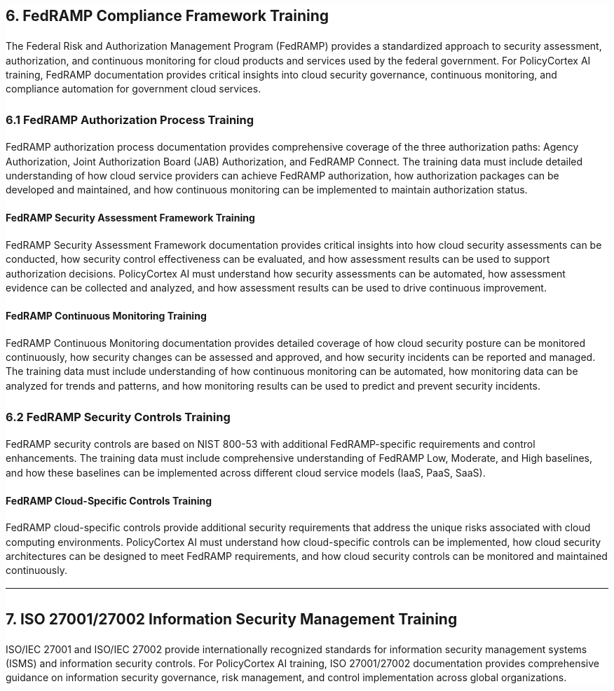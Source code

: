 ## 6. FedRAMP Compliance Framework Training

The Federal Risk and Authorization Management Program (FedRAMP) provides a standardized approach to security assessment, authorization, and continuous monitoring for cloud products and services used by the federal government. For PolicyCortex AI training, FedRAMP documentation provides critical insights into cloud security governance, continuous monitoring, and compliance automation for government cloud services.

### 6.1 FedRAMP Authorization Process Training

FedRAMP authorization process documentation provides comprehensive coverage of the three authorization paths: Agency Authorization, Joint Authorization Board (JAB) Authorization, and FedRAMP Connect. The training data must include detailed understanding of how cloud service providers can achieve FedRAMP authorization, how authorization packages can be developed and maintained, and how continuous monitoring can be implemented to maintain authorization status.

#### FedRAMP Security Assessment Framework Training

FedRAMP Security Assessment Framework documentation provides critical insights into how cloud security assessments can be conducted, how security control effectiveness can be evaluated, and how assessment results can be used to support authorization decisions. PolicyCortex AI must understand how security assessments can be automated, how assessment evidence can be collected and analyzed, and how assessment results can be used to drive continuous improvement.

#### FedRAMP Continuous Monitoring Training

FedRAMP Continuous Monitoring documentation provides detailed coverage of how cloud security posture can be monitored continuously, how security changes can be assessed and approved, and how security incidents can be reported and managed. The training data must include understanding of how continuous monitoring can be automated, how monitoring data can be analyzed for trends and patterns, and how monitoring results can be used to predict and prevent security incidents.

### 6.2 FedRAMP Security Controls Training

FedRAMP security controls are based on NIST 800-53 with additional FedRAMP-specific requirements and control enhancements. The training data must include comprehensive understanding of FedRAMP Low, Moderate, and High baselines, and how these baselines can be implemented across different cloud service models (IaaS, PaaS, SaaS).

#### FedRAMP Cloud-Specific Controls Training

FedRAMP cloud-specific controls provide additional security requirements that address the unique risks associated with cloud computing environments. PolicyCortex AI must understand how cloud-specific controls can be implemented, how cloud security architectures can be designed to meet FedRAMP requirements, and how cloud security controls can be monitored and maintained continuously.

---

## 7. ISO 27001/27002 Information Security Management Training

ISO/IEC 27001 and ISO/IEC 27002 provide internationally recognized standards for information security management systems (ISMS) and information security controls. For PolicyCortex AI training, ISO 27001/27002 documentation provides comprehensive guidance on information security governance, risk management, and control implementation across global organizations.
